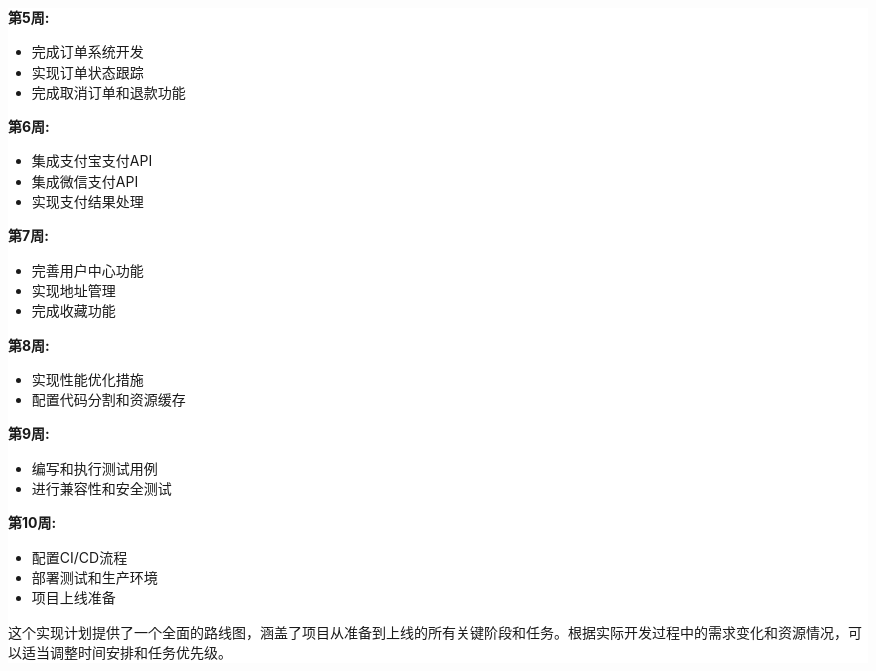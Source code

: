 **第5周:**
- 完成订单系统开发
- 实现订单状态跟踪
- 完成取消订单和退款功能

**第6周:**
- 集成支付宝支付API
- 集成微信支付API
- 实现支付结果处理

**第7周:**
- 完善用户中心功能
- 实现地址管理
- 完成收藏功能

**第8周:**
- 实现性能优化措施
- 配置代码分割和资源缓存

**第9周:**
- 编写和执行测试用例
- 进行兼容性和安全测试

**第10周:**
- 配置CI/CD流程
- 部署测试和生产环境
- 项目上线准备

这个实现计划提供了一个全面的路线图，涵盖了项目从准备到上线的所有关键阶段和任务。根据实际开发过程中的需求变化和资源情况，可以适当调整时间安排和任务优先级。